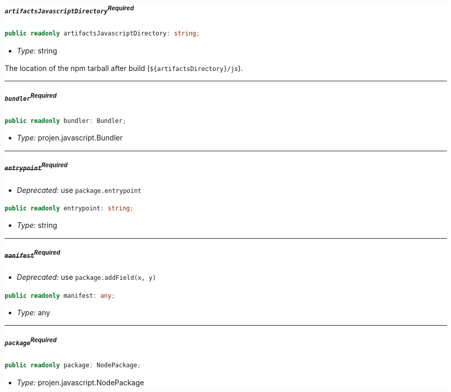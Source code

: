 
##### `artifactsJavascriptDirectory`<sup>Required</sup> <a name="artifactsJavascriptDirectory" id="marcio-test-pj.MarcioTestPj.property.artifactsJavascriptDirectory"></a>

```typescript
public readonly artifactsJavascriptDirectory: string;
```

- *Type:* string

The location of the npm tarball after build (`${artifactsDirectory}/js`).

---

##### `bundler`<sup>Required</sup> <a name="bundler" id="marcio-test-pj.MarcioTestPj.property.bundler"></a>

```typescript
public readonly bundler: Bundler;
```

- *Type:* projen.javascript.Bundler

---

##### ~~`entrypoint`~~<sup>Required</sup> <a name="entrypoint" id="marcio-test-pj.MarcioTestPj.property.entrypoint"></a>

- *Deprecated:* use `package.entrypoint`

```typescript
public readonly entrypoint: string;
```

- *Type:* string

---

##### ~~`manifest`~~<sup>Required</sup> <a name="manifest" id="marcio-test-pj.MarcioTestPj.property.manifest"></a>

- *Deprecated:* use `package.addField(x, y)`

```typescript
public readonly manifest: any;
```

- *Type:* any

---

##### `package`<sup>Required</sup> <a name="package" id="marcio-test-pj.MarcioTestPj.property.package"></a>

```typescript
public readonly package: NodePackage;
```

- *Type:* projen.javascript.NodePackage
